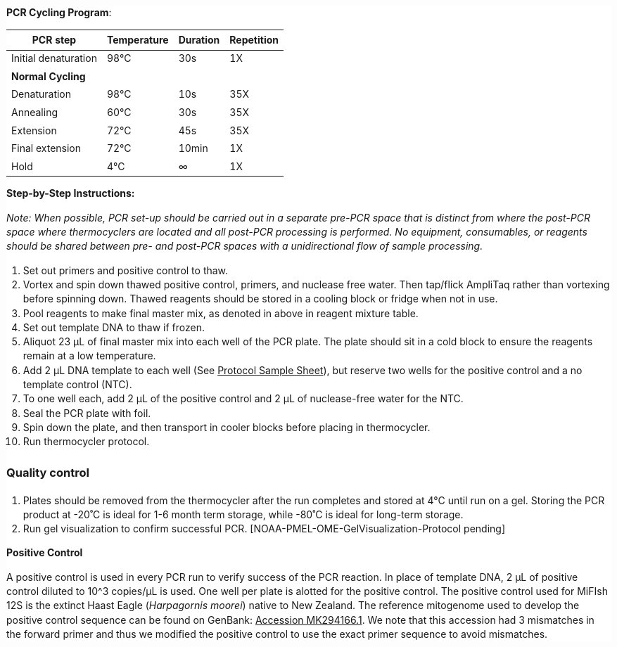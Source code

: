 **PCR Cycling Program**: 

| PCR step | Temperature | Duration | Repetition |
| ----- | ----- | ----- | ----- |
|Initial denaturation|	98°C	|30s|	1X
|**Normal Cycling**||||
|Denaturation|	98°C|	10s|	35X|
|Annealing|	60°C|	30s	|35X|
|Extension 	|72°C	|45s	|35X|
|Final extension	|72°C	| 10min	|1X|
|Hold	|4°C	|∞	|1X|

**Step-by-Step Instructions:**

*Note: When possible, PCR set-up should be carried out in a separate pre-PCR space that is distinct from where the post-PCR space where thermocyclers are located and all post-PCR processing is performed. No equipment, consumables, or reagents should be shared between pre- and post-PCR spaces with a unidirectional flow of sample processing.*

1. Set out primers and positive control to thaw.
2. Vortex and spin down thawed positive control, primers, and nuclease free water. Then tap/flick AmpliTaq rather than vortexing before spinning down. Thawed reagents should be stored in a cooling block or fridge when not in use.
3. Pool reagents to make final master mix, as denoted in above in reagent mixture table.
4. Set out template DNA to thaw if frozen.
5. Aliquot 23 μL of final master mix into each well of the PCR plate. The plate should sit in a cold block to ensure the reagents remain at a low temperature.
6. Add 2 μL DNA template to each well (See [Protocol Sample Sheet](https://docs.google.com/spreadsheets/d/1GiYxSuAibLr0o4OulZFxdJbhuhW9fhLBwIDK_UkXR90/edit?usp=sharing)), but reserve two wells for the positive control and a no template control (NTC). 
8. To one well each, add 2 μL of the positive control and 2 μL of nuclease-free water for the NTC.
9. Seal the PCR plate with foil.
10. Spin down the plate, and then transport in cooler blocks before placing in thermocycler.
14.  Run thermocycler protocol.


### Quality control

1. Plates should be removed from the thermocycler  after the run completes and stored at 4°C until run on a gel. Storing the PCR product at -20˚C is ideal for 1-6 month term storage, while -80˚C is ideal for long-term storage.
2. Run gel visualization to confirm successful PCR. [NOAA-PMEL-OME-GelVisualization-Protocol pending]

**Positive Control**

A positive control is used in every PCR run to verify success of the PCR reaction. In place of template DNA, 2 μL of positive control diluted to 10^3 copies/µL is used. One well per plate is alotted for the positive control. The positive control used for MiFIsh 12S is the extinct Haast Eagle (*Harpagornis moorei*) native to New Zealand. The reference mitogenome used to develop the positive control sequence can be found on GenBank: [Accession MK294166.1](https://www.ncbi.nlm.nih.gov/nuccore/1588055484). We note that this accession had 3 mismatches in the forward primer and thus we modified the positive control to use the exact primer sequence to avoid mismatches.
